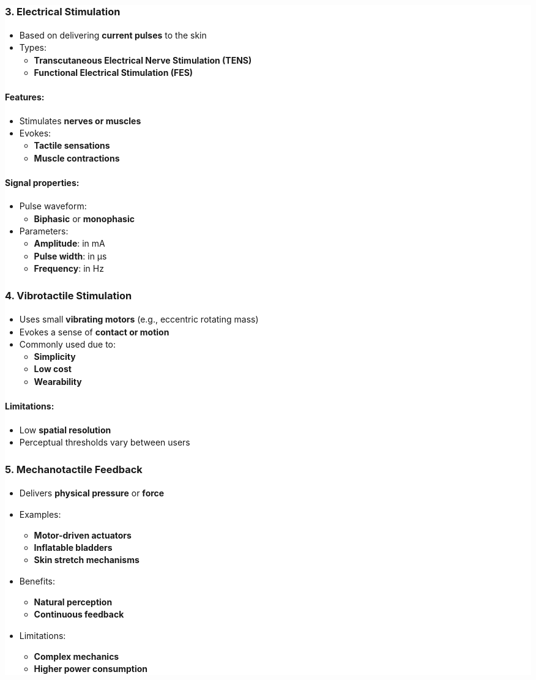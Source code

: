 
### 3. Electrical Stimulation

- Based on delivering **current pulses** to the skin
- Types:
  - **Transcutaneous Electrical Nerve Stimulation (TENS)**
  - **Functional Electrical Stimulation (FES)**

#### Features:
- Stimulates **nerves or muscles**
- Evokes:
  - **Tactile sensations**
  - **Muscle contractions**

#### Signal properties:
- Pulse waveform:
  - **Biphasic** or **monophasic**
- Parameters:
  - **Amplitude**: in mA
  - **Pulse width**: in µs
  - **Frequency**: in Hz



### 4. Vibrotactile Stimulation

- Uses small **vibrating motors** (e.g., eccentric rotating mass)
- Evokes a sense of **contact or motion**
- Commonly used due to:
  - **Simplicity**
  - **Low cost**
  - **Wearability**

#### Limitations:
- Low **spatial resolution**
- Perceptual thresholds vary between users



### 5. Mechanotactile Feedback

- Delivers **physical pressure** or **force**
- Examples:
  - **Motor-driven actuators**
  - **Inflatable bladders**
  - **Skin stretch mechanisms**

- Benefits:
  - **Natural perception**
  - **Continuous feedback**

- Limitations:
  - **Complex mechanics**
  - **Higher power consumption**
